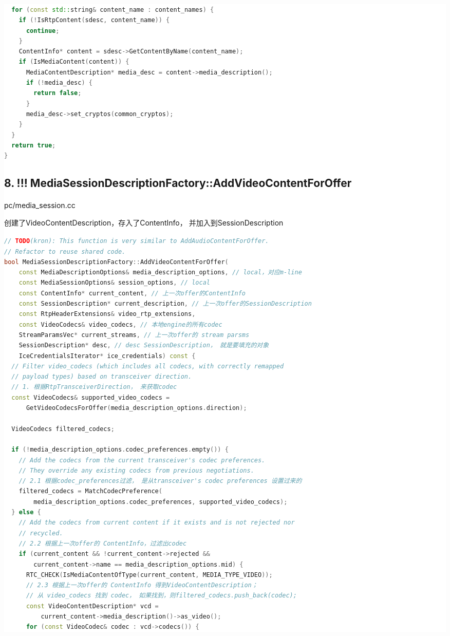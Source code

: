 ```cpp
  for (const std::string& content_name : content_names) {
    if (!IsRtpContent(sdesc, content_name)) {
      continue;
    }
    ContentInfo* content = sdesc->GetContentByName(content_name);
    if (IsMediaContent(content)) {
      MediaContentDescription* media_desc = content->media_description();
      if (!media_desc) {
        return false;
      }
      media_desc->set_cryptos(common_cryptos);
    }
  }
  return true;
}
```



## 8. !!! MediaSessionDescriptionFactory::AddVideoContentForOffer

pc/media_session.cc

创建了VideoContentDescription，存入了ContentInfo， 并加入到SessionDescription

```cpp
// TODO(kron): This function is very similar to AddAudioContentForOffer.
// Refactor to reuse shared code.
bool MediaSessionDescriptionFactory::AddVideoContentForOffer(
    const MediaDescriptionOptions& media_description_options, // local，对应m-line
    const MediaSessionOptions& session_options, // local
    const ContentInfo* current_content, // 上一次offer的ContentInfo
    const SessionDescription* current_description, // 上一次offer的SessionDescription 
    const RtpHeaderExtensions& video_rtp_extensions,
    const VideoCodecs& video_codecs, // 本地engine的所有codec
    StreamParamsVec* current_streams, // 上一次offer的 stream parsms
    SessionDescription* desc, // desc SessionDescription， 就是要填充的对象
    IceCredentialsIterator* ice_credentials) const {
  // Filter video_codecs (which includes all codecs, with correctly remapped
  // payload types) based on transceiver direction.
  // 1. 根据RtpTransceiverDirection， 来获取codec
  const VideoCodecs& supported_video_codecs =
      GetVideoCodecsForOffer(media_description_options.direction);

  VideoCodecs filtered_codecs;

  if (!media_description_options.codec_preferences.empty()) {
    // Add the codecs from the current transceiver's codec preferences.
    // They override any existing codecs from previous negotiations.
    // 2.1 根据codec_preferences过滤， 是从transceiver's codec preferences 设置过来的
    filtered_codecs = MatchCodecPreference(
        media_description_options.codec_preferences, supported_video_codecs);
  } else {
    // Add the codecs from current content if it exists and is not rejected nor
    // recycled.
    // 2.2 根据上一次offer的 ContentInfo，过滤出codec
    if (current_content && !current_content->rejected &&
        current_content->name == media_description_options.mid) {
      RTC_CHECK(IsMediaContentOfType(current_content, MEDIA_TYPE_VIDEO));
      // 2.3 根据上一次offer的 ContentInfo 得到VideoContentDescription；
      // 从 video_codecs 找到 codec， 如果找到，则filtered_codecs.push_back(codec);
      const VideoContentDescription* vcd =
          current_content->media_description()->as_video();
      for (const VideoCodec& codec : vcd->codecs()) {
```